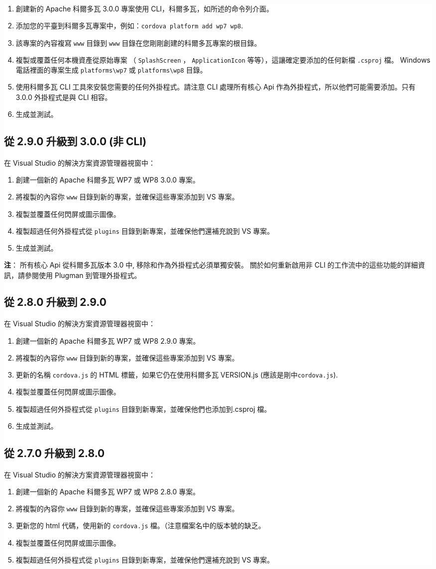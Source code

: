 1.  創建新的 Apache 科爾多瓦 3.0.0 專案使用 CLI，科爾多瓦，如所述的命令列介面。

2.  添加您的平臺到科爾多瓦專案中，例如：`cordova
platform add wp7 wp8`.

3.  該專案的內容複寫 `www` 目錄到 `www` 目錄在您剛剛創建的科爾多瓦專案的根目錄。

4.  複製或覆蓋任何本機資產從原始專案 （ `SplashScreen` ， `ApplicationIcon` 等等），這讓確定要添加的任何新檔 `.csproj` 檔。 Windows 電話裡面的專案生成 `platforms\wp7` 或 `platforms\wp8` 目錄。

5.  使用科爾多瓦 CLI 工具來安裝您需要的任何外掛程式。請注意 CLI 處理所有核心 Api 作為外掛程式，所以他們可能需要添加。只有 3.0.0 外掛程式是與 CLI 相容。

6.  生成並測試。

## 從 2.9.0 升級到 3.0.0 (非 CLI)

在 Visual Studio 的解決方案資源管理器視窗中：

1.  創建一個新的 Apache 科爾多瓦 WP7 或 WP8 3.0.0 專案。

2.  將複製的內容你 `www` 目錄到新的專案，並確保這些專案添加到 VS 專案。

3.  複製並覆蓋任何閃屏或圖示圖像。

4.  複製超過任何外掛程式從 `plugins` 目錄到新專案，並確保他們還補充說到 VS 專案。

5.  生成並測試。

**注**： 所有核心 Api 從科爾多瓦版本 3.0 中, 移除和作為外掛程式必須單獨安裝。 關於如何重新啟用非 CLI 的工作流中的這些功能的詳細資訊，請參閱使用 Plugman 到管理外掛程式。

## 從 2.8.0 升級到 2.9.0

在 Visual Studio 的解決方案資源管理器視窗中：

1.  創建一個新的 Apache 科爾多瓦 WP7 或 WP8 2.9.0 專案。

2.  將複製的內容你 `www` 目錄到新的專案，並確保這些專案添加到 VS 專案。

3.  更新的名稱 `cordova.js` 的 HTML 標籤，如果它仍在使用科爾多瓦 VERSION.js (應該是剛中`cordova.js`).

4.  複製並覆蓋任何閃屏或圖示圖像。

5.  複製超過任何外掛程式從 `plugins` 目錄到新專案，並確保他們也添加到.csproj 檔。

6.  生成並測試。

## 從 2.7.0 升級到 2.8.0

在 Visual Studio 的解決方案資源管理器視窗中：

1.  創建一個新的 Apache 科爾多瓦 WP7 或 WP8 2.8.0 專案。

2.  將複製的內容你 `www` 目錄到新的專案，並確保這些專案添加到 VS 專案。

3.  更新您的 html 代碼，使用新的 `cordova.js` 檔。（注意檔案名中的版本號的缺乏。

4.  複製並覆蓋任何閃屏或圖示圖像。

5.  複製超過任何外掛程式從 `plugins` 目錄到新專案，並確保他們還補充說到 VS 專案。
